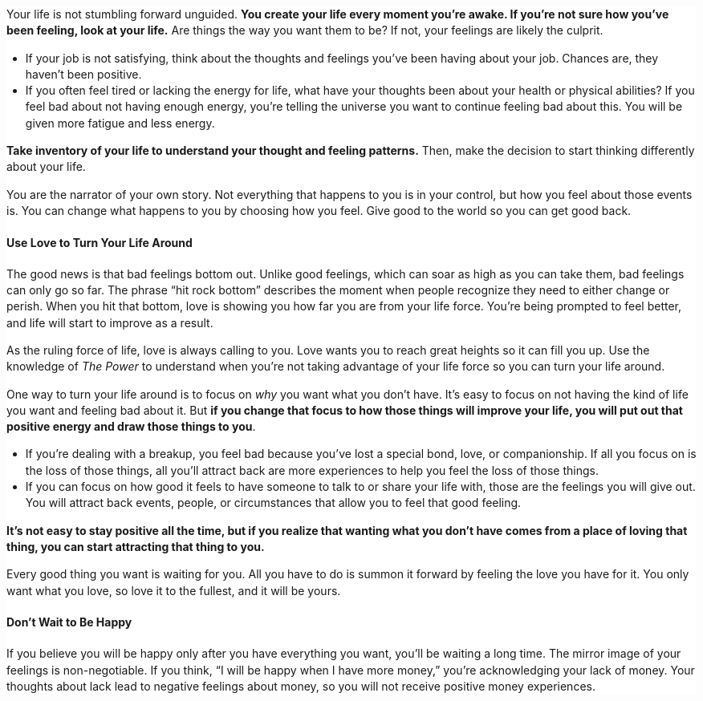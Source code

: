 Your life is not stumbling forward unguided. **You create your life every moment you’re awake. If you’re not sure how you’ve been feeling, look at your life.** Are things the way you want them to be? If not, your feelings are likely the culprit.

  * If your job is not satisfying, think about the thoughts and feelings you’ve been having about your job. Chances are, they haven’t been positive. 
  * If you often feel tired or lacking the energy for life, what have your thoughts been about your health or physical abilities? If you feel bad about not having enough energy, you’re telling the universe you want to continue feeling bad about this. You will be given more fatigue and less energy. 



**Take inventory of your life to understand your thought and feeling patterns.** Then, make the decision to start thinking differently about your life.

You are the narrator of your own story. Not everything that happens to you is in your control, but how you feel about those events is. You can change what happens to you by choosing how you feel. Give good to the world so you can get good back.

#### Use Love to Turn Your Life Around

The good news is that bad feelings bottom out. Unlike good feelings, which can soar as high as you can take them, bad feelings can only go so far. The phrase “hit rock bottom” describes the moment when people recognize they need to either change or perish. When you hit that bottom, love is showing you how far you are from your life force. You’re being prompted to feel better, and life will start to improve as a result.

As the ruling force of life, love is always calling to you. Love wants you to reach great heights so it can fill you up. Use the knowledge of _The Power_ to understand when you’re not taking advantage of your life force so you can turn your life around.

One way to turn your life around is to focus on _why_ you want what you don’t have. It’s easy to focus on not having the kind of life you want and feeling bad about it. But **if you change that focus to how those things will improve your life, you will put out that positive energy and draw those things to you**.

  * If you’re dealing with a breakup, you feel bad because you’ve lost a special bond, love, or companionship. If all you focus on is the loss of those things, all you’ll attract back are more experiences to help you feel the loss of those things. 
  * If you can focus on how good it feels to have someone to talk to or share your life with, those are the feelings you will give out. You will attract back events, people, or circumstances that allow you to feel that good feeling.



**It’s not easy to stay positive all the time, but if you realize that wanting what you don’t have comes from a place of loving that thing, you can start attracting that thing to you.**

Every good thing you want is waiting for you. All you have to do is summon it forward by feeling the love you have for it. You only want what you love, so love it to the fullest, and it will be yours.

#### Don’t Wait to Be Happy

If you believe you will be happy only after you have everything you want, you’ll be waiting a long time. The mirror image of your feelings is non-negotiable. If you think, “I will be happy when I have more money,” you’re acknowledging your lack of money. Your thoughts about lack lead to negative feelings about money, so you will not receive positive money experiences.
